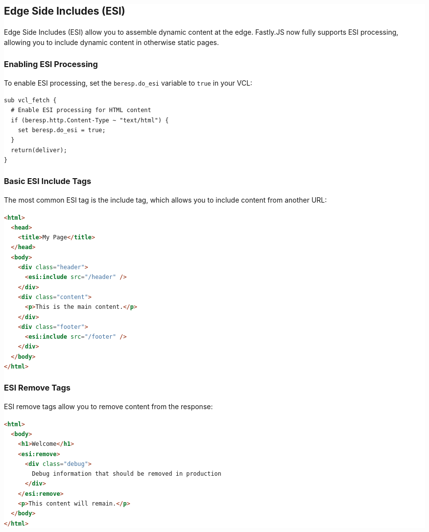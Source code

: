 ```vcl
```

## Edge Side Includes (ESI)

Edge Side Includes (ESI) allow you to assemble dynamic content at the edge. Fastly.JS now fully supports ESI processing, allowing you to include dynamic content in otherwise static pages.

### Enabling ESI Processing

To enable ESI processing, set the `beresp.do_esi` variable to `true` in your VCL:

```vcl
sub vcl_fetch {
  # Enable ESI processing for HTML content
  if (beresp.http.Content-Type ~ "text/html") {
    set beresp.do_esi = true;
  }
  return(deliver);
}
```

### Basic ESI Include Tags

The most common ESI tag is the include tag, which allows you to include content from another URL:

```html
<html>
  <head>
    <title>My Page</title>
  </head>
  <body>
    <div class="header">
      <esi:include src="/header" />
    </div>
    <div class="content">
      <p>This is the main content.</p>
    </div>
    <div class="footer">
      <esi:include src="/footer" />
    </div>
  </body>
</html>
```

### ESI Remove Tags

ESI remove tags allow you to remove content from the response:

```html
<html>
  <body>
    <h1>Welcome</h1>
    <esi:remove>
      <div class="debug">
        Debug information that should be removed in production
      </div>
    </esi:remove>
    <p>This content will remain.</p>
  </body>
</html>
```

